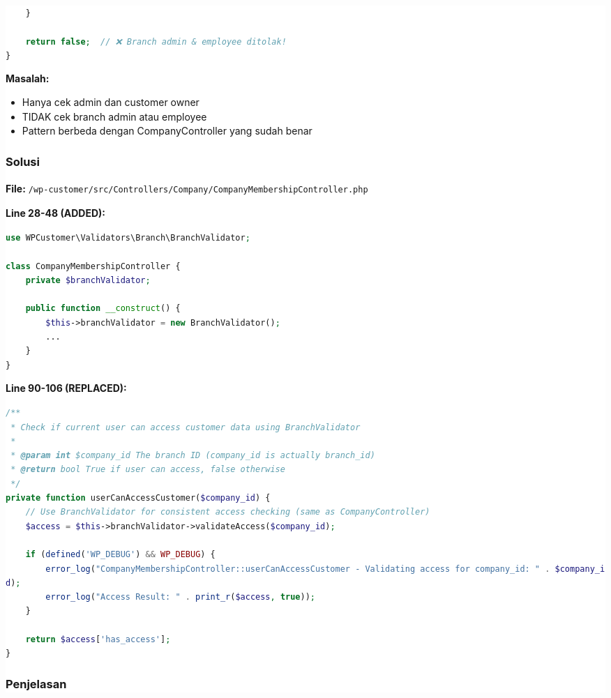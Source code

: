 ```php
    }

    return false;  // ❌ Branch admin & employee ditolak!
}
```

**Masalah:**
- Hanya cek admin dan customer owner
- TIDAK cek branch admin atau employee
- Pattern berbeda dengan CompanyController yang sudah benar

### Solusi

**File:** `/wp-customer/src/Controllers/Company/CompanyMembershipController.php`

**Line 28-48 (ADDED):**
```php
use WPCustomer\Validators\Branch\BranchValidator;

class CompanyMembershipController {
    private $branchValidator;

    public function __construct() {
        $this->branchValidator = new BranchValidator();
        ...
    }
}
```

**Line 90-106 (REPLACED):**
```php
/**
 * Check if current user can access customer data using BranchValidator
 *
 * @param int $company_id The branch ID (company_id is actually branch_id)
 * @return bool True if user can access, false otherwise
 */
private function userCanAccessCustomer($company_id) {
    // Use BranchValidator for consistent access checking (same as CompanyController)
    $access = $this->branchValidator->validateAccess($company_id);

    if (defined('WP_DEBUG') && WP_DEBUG) {
        error_log("CompanyMembershipController::userCanAccessCustomer - Validating access for company_id: " . $company_id);
        error_log("Access Result: " . print_r($access, true));
    }

    return $access['has_access'];
}
```

### Penjelasan

